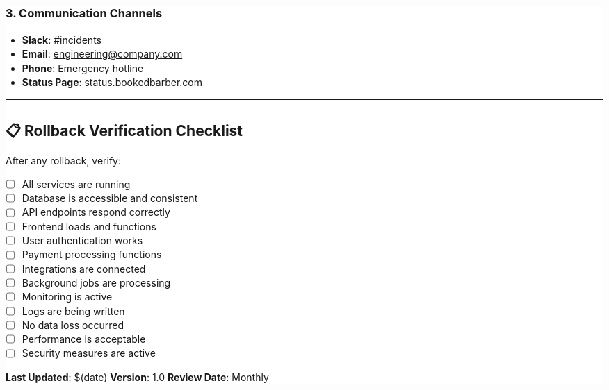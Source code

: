 ### 3. Communication Channels
- **Slack**: #incidents
- **Email**: engineering@company.com
- **Phone**: Emergency hotline
- **Status Page**: status.bookedbarber.com

---

## 📋 Rollback Verification Checklist

After any rollback, verify:

- [ ] All services are running
- [ ] Database is accessible and consistent
- [ ] API endpoints respond correctly
- [ ] Frontend loads and functions
- [ ] User authentication works
- [ ] Payment processing functions
- [ ] Integrations are connected
- [ ] Background jobs are processing
- [ ] Monitoring is active
- [ ] Logs are being written
- [ ] No data loss occurred
- [ ] Performance is acceptable
- [ ] Security measures are active

**Last Updated**: $(date)
**Version**: 1.0
**Review Date**: Monthly